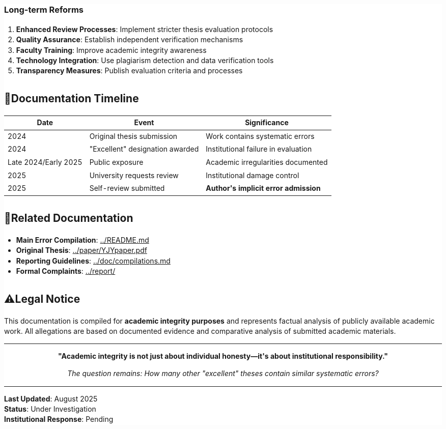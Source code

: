 ### Long-term Reforms
1. **Enhanced Review Processes**: Implement stricter thesis evaluation protocols
2. **Quality Assurance**: Establish independent verification mechanisms
3. **Faculty Training**: Improve academic integrity awareness
4. **Technology Integration**: Use plagiarism detection and data verification tools
5. **Transparency Measures**: Publish evaluation criteria and processes

## 📝Documentation Timeline

| Date | Event | Significance |
|------|-------|-------------|
| 2024 | Original thesis submission | Work contains systematic errors |
| 2024 | "Excellent" designation awarded | Institutional failure in evaluation |
| Late 2024/Early 2025 | Public exposure | Academic irregularities documented |
| 2025 | University requests review | Institutional damage control |
| 2025 | Self-review submitted | **Author's implicit error admission** |

## 🔗Related Documentation

- **Main Error Compilation**: [../README.md](../README.md)
- **Original Thesis**: [../paper/YJYpaper.pdf](../paper/YJYpaper.pdf)
- **Reporting Guidelines**: [../doc/compilations.md](../doc/compilations.md)
- **Formal Complaints**: [../report/](../report/)

## ⚠️Legal Notice

This documentation is compiled for **academic integrity purposes** and represents factual analysis of publicly available academic work. All allegations are based on documented evidence and comparative analysis of submitted academic materials.

---

<div align="center">

**"Academic integrity is not just about individual honesty—it's about institutional responsibility."**

*The question remains: How many other "excellent" theses contain similar systematic errors?*

</div>

---

**Last Updated**: August 2025  
**Status**: Under Investigation  
**Institutional Response**: Pending

